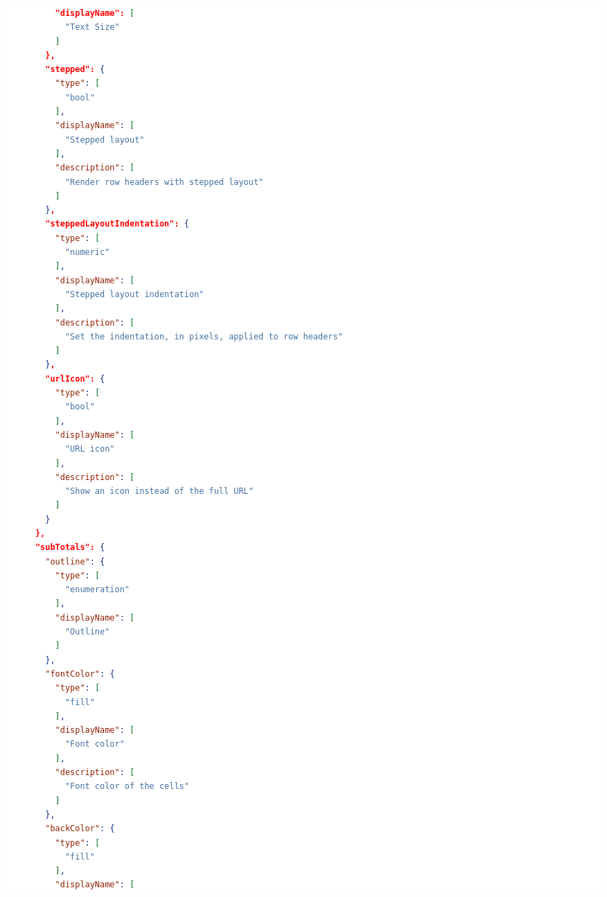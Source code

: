 ```json
          "displayName": [
            "Text Size"
          ]
        },
        "stepped": {
          "type": [
            "bool"
          ],
          "displayName": [
            "Stepped layout"
          ],
          "description": [
            "Render row headers with stepped layout"
          ]
        },
        "steppedLayoutIndentation": {
          "type": [
            "numeric"
          ],
          "displayName": [
            "Stepped layout indentation"
          ],
          "description": [
            "Set the indentation, in pixels, applied to row headers"
          ]
        },
        "urlIcon": {
          "type": [
            "bool"
          ],
          "displayName": [
            "URL icon"
          ],
          "description": [
            "Show an icon instead of the full URL"
          ]
        }
      },
      "subTotals": {
        "outline": {
          "type": [
            "enumeration"
          ],
          "displayName": [
            "Outline"
          ]
        },
        "fontColor": {
          "type": [
            "fill"
          ],
          "displayName": [
            "Font color"
          ],
          "description": [
            "Font color of the cells"
          ]
        },
        "backColor": {
          "type": [
            "fill"
          ],
          "displayName": [
```